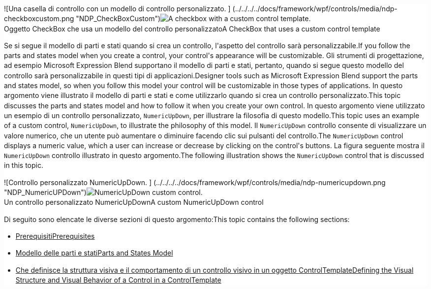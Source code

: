 <span data-ttu-id="e8a4b-108">![Una casella di controllo con un modello di controllo personalizzato. ] (../../../../docs/framework/wpf/controls/media/ndp-checkboxcustom.png "NDP_CheckBoxCustom")</span><span class="sxs-lookup"><span data-stu-id="e8a4b-108">![A checkbox with a custom control template.](../../../../docs/framework/wpf/controls/media/ndp-checkboxcustom.png "NDP_CheckBoxCustom")</span></span>  
<span data-ttu-id="e8a4b-109">Oggetto CheckBox che usa un modello del controllo personalizzato</span><span class="sxs-lookup"><span data-stu-id="e8a4b-109">A CheckBox that uses a custom control template</span></span>  
  
 <span data-ttu-id="e8a4b-110">Se si segue il modello di parti e stati quando si crea un controllo, l'aspetto del controllo sarà personalizzabile.</span><span class="sxs-lookup"><span data-stu-id="e8a4b-110">If you follow the parts and states model when you create a control, your control's appearance will be customizable.</span></span> <span data-ttu-id="e8a4b-111">Gli strumenti di progettazione, ad esempio Microsoft Expression Blend supportano il modello di parti e stati, pertanto, quando si segue questo modello del controllo sarà personalizzabile in questi tipi di applicazioni.</span><span class="sxs-lookup"><span data-stu-id="e8a4b-111">Designer tools such as Microsoft Expression Blend support the parts and states model, so when you follow this model your control will be customizable in those types of applications.</span></span>  <span data-ttu-id="e8a4b-112">In questo argomento viene illustrato il modello di parti e stati e come utilizzarlo quando si crea un controllo personalizzato.</span><span class="sxs-lookup"><span data-stu-id="e8a4b-112">This topic discusses the parts and states model and how to follow it when you create your own control.</span></span> <span data-ttu-id="e8a4b-113">In questo argomento viene utilizzato un esempio di un controllo personalizzato, `NumericUpDown`, per illustrare la filosofia di questo modello.</span><span class="sxs-lookup"><span data-stu-id="e8a4b-113">This topic uses an example of a custom control, `NumericUpDown`, to illustrate the philosophy of this model.</span></span>  <span data-ttu-id="e8a4b-114">Il `NumericUpDown` controllo consente di visualizzare un valore numerico, che un utente può aumentare o diminuire facendo clic sui pulsanti del controllo.</span><span class="sxs-lookup"><span data-stu-id="e8a4b-114">The `NumericUpDown` control displays a numeric value, which a user can increase or decrease by clicking on the control's buttons.</span></span>  <span data-ttu-id="e8a4b-115">La figura seguente mostra il `NumericUpDown` controllo illustrato in questo argomento.</span><span class="sxs-lookup"><span data-stu-id="e8a4b-115">The following illustration shows the `NumericUpDown` control that is discussed in this topic.</span></span>  
  
 <span data-ttu-id="e8a4b-116">![Controllo personalizzato NumericUpDown. ] (../../../../docs/framework/wpf/controls/media/ndp-numericupdown.png "NDP_NumericUPDown")</span><span class="sxs-lookup"><span data-stu-id="e8a4b-116">![NumericUpDown custom control.](../../../../docs/framework/wpf/controls/media/ndp-numericupdown.png "NDP_NumericUPDown")</span></span>  
<span data-ttu-id="e8a4b-117">Un controllo personalizzato NumericUpDown</span><span class="sxs-lookup"><span data-stu-id="e8a4b-117">A custom NumericUpDown control</span></span>  
  
 <span data-ttu-id="e8a4b-118">Di seguito sono elencate le diverse sezioni di questo argomento:</span><span class="sxs-lookup"><span data-stu-id="e8a4b-118">This topic contains the following sections:</span></span>  
  
-   [<span data-ttu-id="e8a4b-119">Prerequisiti</span><span class="sxs-lookup"><span data-stu-id="e8a4b-119">Prerequisites</span></span>](#prerequisites)  
  
-   [<span data-ttu-id="e8a4b-120">Modello delle parti e stati</span><span class="sxs-lookup"><span data-stu-id="e8a4b-120">Parts and States Model</span></span>](#parts_and_states_model)  
  
-   [<span data-ttu-id="e8a4b-121">Che definisce la struttura visiva e il comportamento di un controllo visivo in un oggetto ControlTemplate</span><span class="sxs-lookup"><span data-stu-id="e8a4b-121">Defining the Visual Structure and Visual Behavior of a Control in a ControlTemplate</span></span>](#defining_the_visual_structure_and_visual_behavior_of_a_control_in_a_controltemplate)  
  